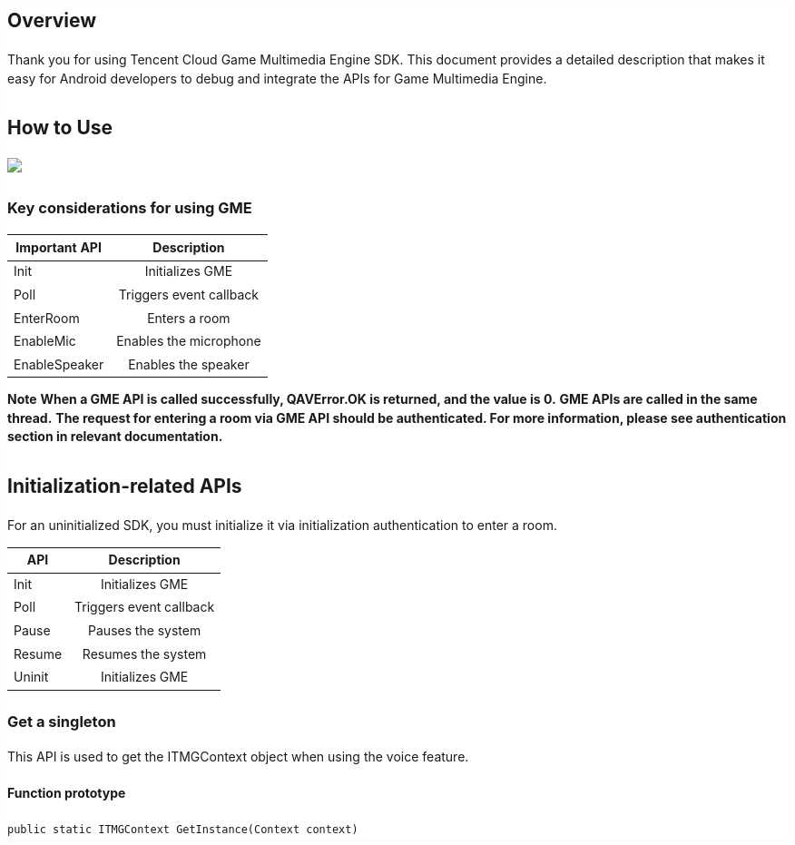 ## Overview
Thank you for using Tencent Cloud Game Multimedia Engine SDK. This document provides a detailed description that makes it easy for Android developers to debug and integrate the APIs for Game Multimedia Engine.


## How to Use
![](https://main.qcloudimg.com/raw/810d0404638c494d9d5514eb5037cd37.png)

### Key considerations for using GME

| Important API | Description |
| ------------- |:-------------:|
|Init    		|Initializes GME 	|
|Poll    		|Triggers event callback	|
|EnterRoom	 	|Enters a room  		|
|EnableMic	 	|Enables the microphone 	|
|EnableSpeaker		|Enables the speaker 	|

**Note**
**When a GME API is called successfully, QAVError.OK is returned, and the value is 0.**
**GME APIs are called in the same thread.**
**The request for entering a room via GME API should be authenticated. For more information, please see authentication section in relevant documentation.**

## Initialization-related APIs
For an uninitialized SDK, you must initialize it via initialization authentication to enter a room.

| API | Description |
| ------------- |:-------------:|
|Init    	|Initializes GME 	| 
|Poll    	|Triggers event callback	|
|Pause   	|Pauses the system	|
|Resume 	|Resumes the system	|
|Uninit    	|Initializes GME 	|


### Get a singleton
This API is used to get the ITMGContext object when using the voice feature.
#### Function prototype 

```
public static ITMGContext GetInstance(Context context)
```
